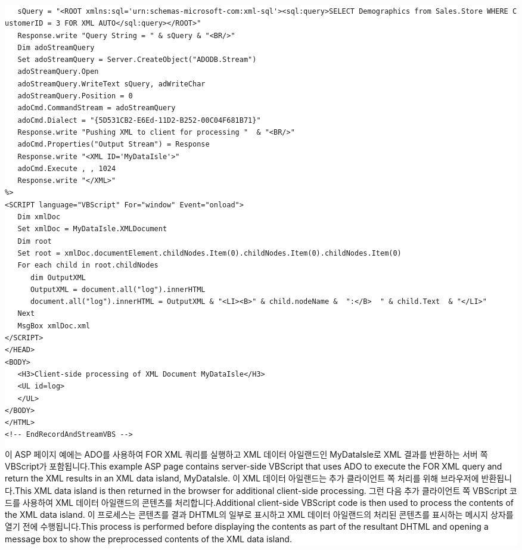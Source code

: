 ```  
   sQuery = "<ROOT xmlns:sql='urn:schemas-microsoft-com:xml-sql'><sql:query>SELECT Demographics from Sales.Store WHERE CustomerID = 3 FOR XML AUTO</sql:query></ROOT>"  
   Response.write "Query String = " & sQuery & "<BR/>"  
   Dim adoStreamQuery  
   Set adoStreamQuery = Server.CreateObject("ADODB.Stream")  
   adoStreamQuery.Open  
   adoStreamQuery.WriteText sQuery, adWriteChar  
   adoStreamQuery.Position = 0  
   adoCmd.CommandStream = adoStreamQuery  
   adoCmd.Dialect = "{5D531CB2-E6Ed-11D2-B252-00C04F681B71}"  
   Response.write "Pushing XML to client for processing "  & "<BR/>"  
   adoCmd.Properties("Output Stream") = Response  
   Response.write "<XML ID='MyDataIsle'>"  
   adoCmd.Execute , , 1024  
   Response.write "</XML>"  
%>  
<SCRIPT language="VBScript" For="window" Event="onload">  
   Dim xmlDoc  
   Set xmlDoc = MyDataIsle.XMLDocument  
   Dim root  
   Set root = xmlDoc.documentElement.childNodes.Item(0).childNodes.Item(0).childNodes.Item(0)  
   For each child in root.childNodes  
      dim OutputXML  
      OutputXML = document.all("log").innerHTML  
      document.all("log").innerHTML = OutputXML & "<LI><B>" & child.nodeName &  ":</B>  " & child.Text  & "</LI>"  
   Next  
   MsgBox xmlDoc.xml  
</SCRIPT>  
</HEAD>  
<BODY>  
   <H3>Client-side processing of XML Document MyDataIsle</H3>  
   <UL id=log>  
   </UL>  
</BODY>  
</HTML>  
<!-- EndRecordAndStreamVBS -->  
```  
  
 <span data-ttu-id="6d728-112">이 ASP 페이지 예에는 ADO를 사용하여 FOR XML 쿼리를 실행하고 XML 데이터 아일랜드인 MyDataIsle로 XML 결과를 반환하는 서버 쪽 VBScript가 포함됩니다.</span><span class="sxs-lookup"><span data-stu-id="6d728-112">This example ASP page contains server-side VBScript that uses ADO to execute the FOR XML query and return the XML results in an XML data island, MyDataIsle.</span></span> <span data-ttu-id="6d728-113">이 XML 데이터 아일랜드는 추가 클라이언트 쪽 처리를 위해 브라우저에 반환됩니다.</span><span class="sxs-lookup"><span data-stu-id="6d728-113">This XML data island is then returned in the browser for additional client-side processing.</span></span> <span data-ttu-id="6d728-114">그런 다음 추가 클라이언트 쪽 VBScript 코드를 사용하여 XML 데이터 아일랜드의 콘텐츠를 처리합니다.</span><span class="sxs-lookup"><span data-stu-id="6d728-114">Additional client-side VBScript code is then used to process the contents of the XML data island.</span></span> <span data-ttu-id="6d728-115">이 프로세스는 콘텐츠를 결과 DHTML의 일부로 표시하고 XML 데이터 아일랜드의 처리된 콘텐츠를 표시하는 메시지 상자를 열기 전에 수행됩니다.</span><span class="sxs-lookup"><span data-stu-id="6d728-115">This process is performed before displaying the contents as part of the resultant DHTML and opening a message box to show the preprocessed contents of the XML data island.</span></span>  
  